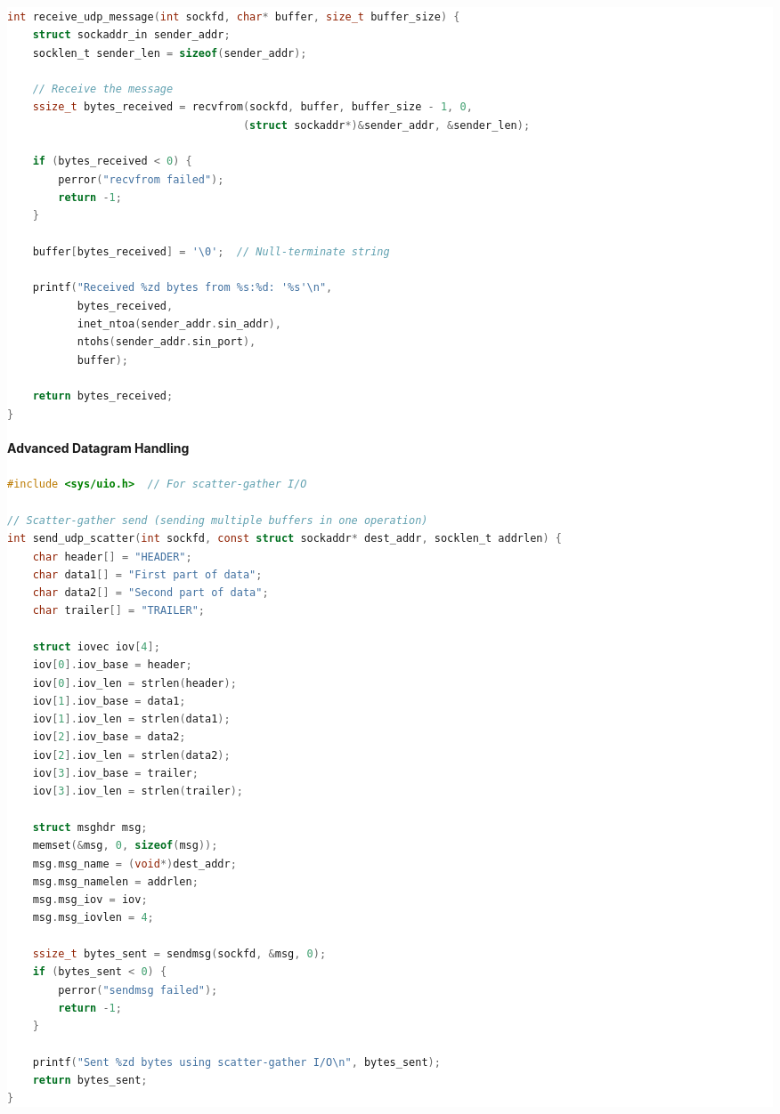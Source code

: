```c
int receive_udp_message(int sockfd, char* buffer, size_t buffer_size) {
    struct sockaddr_in sender_addr;
    socklen_t sender_len = sizeof(sender_addr);
    
    // Receive the message
    ssize_t bytes_received = recvfrom(sockfd, buffer, buffer_size - 1, 0,
                                     (struct sockaddr*)&sender_addr, &sender_len);
    
    if (bytes_received < 0) {
        perror("recvfrom failed");
        return -1;
    }
    
    buffer[bytes_received] = '\0';  // Null-terminate string
    
    printf("Received %zd bytes from %s:%d: '%s'\n", 
           bytes_received,
           inet_ntoa(sender_addr.sin_addr),
           ntohs(sender_addr.sin_port),
           buffer);
    
    return bytes_received;
}
```

#### Advanced Datagram Handling

```c
#include <sys/uio.h>  // For scatter-gather I/O

// Scatter-gather send (sending multiple buffers in one operation)
int send_udp_scatter(int sockfd, const struct sockaddr* dest_addr, socklen_t addrlen) {
    char header[] = "HEADER";
    char data1[] = "First part of data";
    char data2[] = "Second part of data";
    char trailer[] = "TRAILER";
    
    struct iovec iov[4];
    iov[0].iov_base = header;
    iov[0].iov_len = strlen(header);
    iov[1].iov_base = data1;
    iov[1].iov_len = strlen(data1);
    iov[2].iov_base = data2;
    iov[2].iov_len = strlen(data2);
    iov[3].iov_base = trailer;
    iov[3].iov_len = strlen(trailer);
    
    struct msghdr msg;
    memset(&msg, 0, sizeof(msg));
    msg.msg_name = (void*)dest_addr;
    msg.msg_namelen = addrlen;
    msg.msg_iov = iov;
    msg.msg_iovlen = 4;
    
    ssize_t bytes_sent = sendmsg(sockfd, &msg, 0);
    if (bytes_sent < 0) {
        perror("sendmsg failed");
        return -1;
    }
    
    printf("Sent %zd bytes using scatter-gather I/O\n", bytes_sent);
    return bytes_sent;
}

```